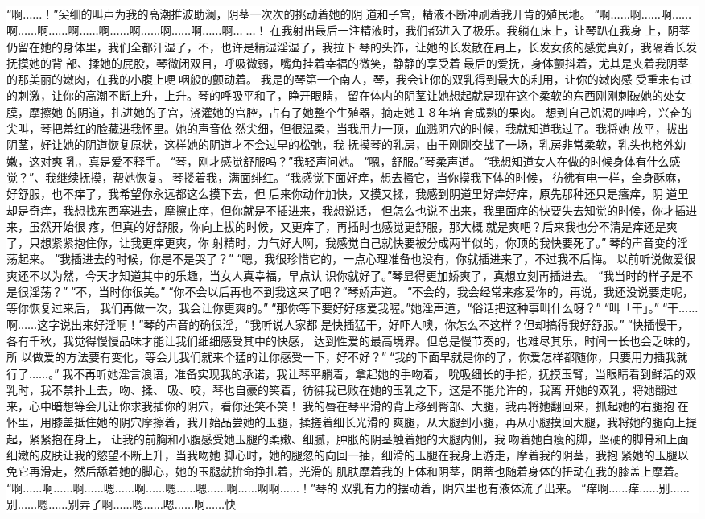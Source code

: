 “啊……！”尖细的叫声为我的高潮推波助澜，阴茎一次次的挑动着她的阴
道和子宫，精液不断冲刷着我开肯的殖民地。
“啊……啊……啊……啊……啊……啊……啊……啊……啊……啊……啊…
…！
在我射出最后一注精液时，我们都进入了极乐。我躺在床上，让琴趴在我身
上，阴茎仍留在她的身体里，我们全都汗湿了，不，也许是精湿淫湿了，我拉下
琴的头饰，让她的长发散在肩上，长发女孩的感觉真好，我隔着长发抚摸她的背
部、揉她的屁股，琴微闭双目，呼吸微弱，嘴角挂着幸福的微笑，静静的享受着
最后的爱抚，身体颤抖着，尤其是夹着我阴茎的那美丽的嫩肉，在我的小腹上哽
咽般的颤动着。
我是的琴第一个南人，琴，我会让你的双乳得到最大的利用，让你的嫩肉感
受重未有过的刺激，让你的高潮不断上升，上升。琴的呼吸平和了，睁开眼睛，
留在体内的阴茎让她想起就是现在这个柔软的东西刚刚刺破她的处女膜，摩擦她
的阴道，扎进她的子宫，浇灌她的宫腔，占有了她整个生殖器，摘走她１８年培
育成熟的果肉。
想到自己饥渴的呻吟，兴奋的尖叫，琴把羞红的脸藏进我怀里。她的声音依
然尖细，但很温柔，当我用力一顶，血溅阴穴的时候，我就知道我过了。我将她
放平，拔出阴茎，好让她的阴道恢复原状，这样她的阴道才不会过早的松弛，我
抚摸琴的乳房，由于刚刚交战了一场，乳房非常柔软，乳头也格外幼嫩，这对爽
乳，真是爱不释手。
“琴，刚才感觉舒服吗？”我轻声问她。
“嗯，舒服。”琴柔声道。
“我想知道女人在做的时候身体有什么感觉？”、我继续抚摸，帮她恢复。
琴搂着我，满面绯红。“我感觉下面好痒，想去搔它，当你摸我下体的时候，
彷彿有电一样，全身酥麻，好舒服，也不痒了，我希望你永远都这么摸下去，但
后来你动作加快，又摸又揉，我感到阴道里好痒好痒，原先那种还只是瘙痒，阴
道里却是奇痒，我想找东西塞进去，摩擦止痒，但你就是不插进来，我想说话，
但怎么也说不出来，我里面痒的快要失去知觉的时候，你才插进来，虽然开始很
疼，但真的好舒服，你向上拔的时候，又更痒了，再插时也感觉更舒服，那大概
就是爽吧？后来我也分不清是痒还是爽了，只想紧紧抱住你，让我更痒更爽，你
射精时，力气好大啊，我感觉自己就快要被分成两半似的，你顶的我快要死了。”
琴的声音变的淫荡起来。
“我插进去的时候，你是不是哭了？”
“嗯，我很珍惜它的，一点心理准备也没有，你就插进来了，不过我不后悔。
以前听说做爱很爽还不以为然，今天才知道其中的乐趣，当女人真幸福，早点认
识你就好了。”琴显得更加娇爽了，真想立刻再插进去。
“我当时的样子是不是很淫荡？”
“不，当时你很美。”
“你不会以后再也不到我这来了吧？”琴娇声道。
“不会的，我会经常来疼爱你的，再说，我还没说要走呢，等你恢复过来后，
我们再做一次，我会让你更爽的。”
“那你等下要好好疼爱我喔。”她淫声道，“俗话把这种事叫什么呀？”
“叫「干」。”
“干……啊……这字说出来好淫啊！”琴的声音的确很淫，“我听说人家都
是快插猛干，好吓人噢，你怎么不这样？但却搞得我好舒服。”
“快插慢干，各有千秋，我觉得慢慢品味才能让我们细细感受其中的快感，
达到性爱的最高境界。但总是慢节奏的，也难尽其乐，时间一长也会乏味的，所
以做爱的方法要有变化，等会儿我们就来个猛的让你感受一下，好不好？”
“我的下面早就是你的了，你爱怎样都随你，只要用力插我就行了……。”
我不再听她淫言浪语，准备实现我的承诺，我让琴平躺着，拿起她的手吻着，
吮吸细长的手指，抚摸玉臂，当眼睛看到鲜活的双乳时，我不禁扑上去，吻、揉、
吸、咬，琴也自豪的笑着，彷彿我已败在她的玉乳之下，这是不能允许的，我离
开她的双乳，将她翻过来，心中暗想等会儿让你求我插你的阴穴，看你还笑不笑！
我的唇在琴平滑的背上移到臀部、大腿，我再将她翻回来，抓起她的右腿抱
在怀里，用膝盖抵住她的阴穴摩擦着，我开始品尝她的玉腿，揉搓着细长光滑的
爽腿，从大腿到小腿，再从小腿摸回大腿，我将她的腿向上提起，紧紧抱在身上，
让我的前胸和小腹感受她玉腿的柔嫩、细腻，肿胀的阴茎触着她的大腿内侧，我
吻着她白瘦的脚，坚硬的脚骨和上面细嫩的皮肤让我的慾望不断上升，当我吻她
脚心时，她的腿忽的向回一抽，细滑的玉腿在我身上游走，摩着我的阴茎，我抱
紧她的玉腿以免它再滑走，然后舔着她的脚心，她的玉腿就拚命挣扎着，光滑的
肌肤摩着我的上体和阴茎，阴蒂也随着身体的扭动在我的膝盖上摩着。
“啊……啊……啊……嗯……啊……嗯……嗯……啊……啊啊……！”琴的
双乳有力的摆动着，阴穴里也有液体流了出来。
“痒啊……痒……别……别……嗯……别弄了啊……嗯……嗯……啊……快
